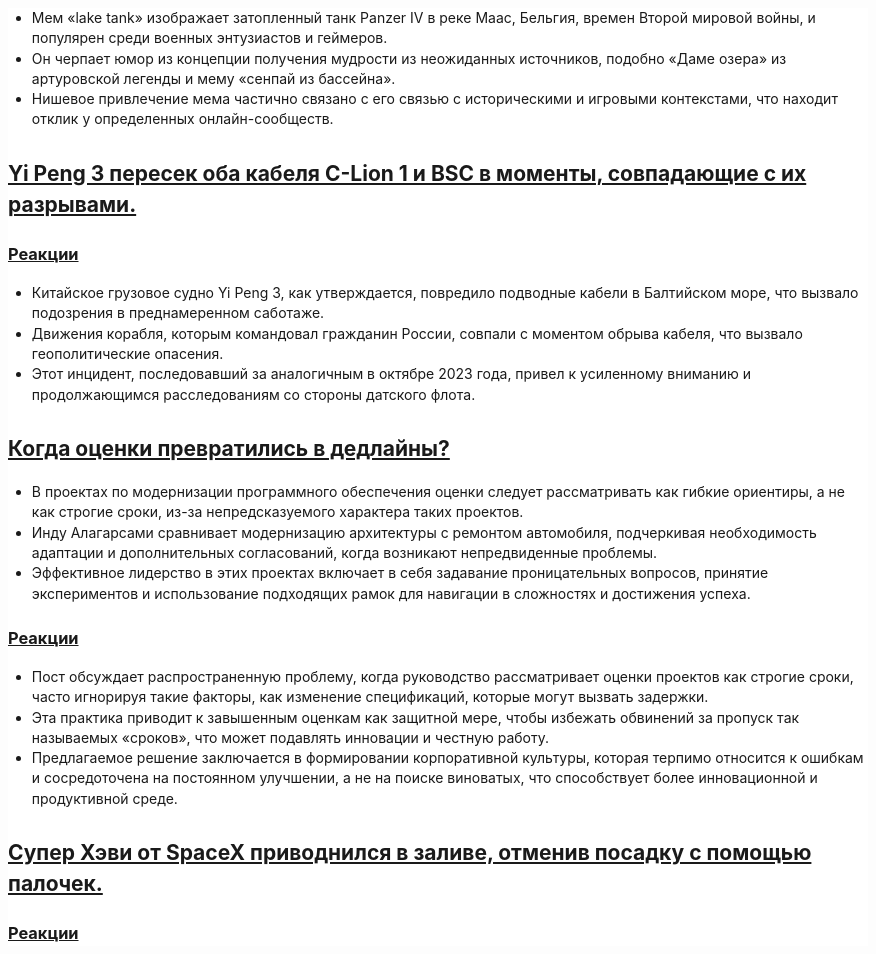 - Мем «lake tank» изображает затопленный танк Panzer IV в реке Маас, Бельгия, времен Второй мировой войны, и популярен среди военных энтузиастов и геймеров.
- Он черпает юмор из концепции получения мудрости из неожиданных источников, подобно «Даме озера» из артуровской легенды и мему «сенпай из бассейна».
- Нишевое привлечение мема частично связано с его связью с историческими и игровыми контекстами, что находит отклик у определенных онлайн-сообществ.

## [Yi Peng 3 пересек оба кабеля C-Lion 1 и BSC в моменты, совпадающие с их разрывами.](https://bsky.app/profile/auonsson.bsky.social/post/3lbc5va7f722p)

### [Реакции](https://news.ycombinator.com/item?id=42191394)

- Китайское грузовое судно Yi Peng 3, как утверждается, повредило подводные кабели в Балтийском море, что вызвало подозрения в преднамеренном саботаже.
- Движения корабля, которым командовал гражданин России, совпали с моментом обрыва кабеля, что вызвало геополитические опасения.
- Этот инцидент, последовавший за аналогичным в октябре 2023 года, привел к усиленному вниманию и продолжающимся расследованиям со стороны датского флота.

## [Когда оценки превратились в дедлайны?](https://domainanalysis.io/p/architecture-modernization-execution)

- В проектах по модернизации программного обеспечения оценки следует рассматривать как гибкие ориентиры, а не как строгие сроки, из-за непредсказуемого характера таких проектов.
- Инду Алагарсами сравнивает модернизацию архитектуры с ремонтом автомобиля, подчеркивая необходимость адаптации и дополнительных согласований, когда возникают непредвиденные проблемы.
- Эффективное лидерство в этих проектах включает в себя задавание проницательных вопросов, принятие экспериментов и использование подходящих рамок для навигации в сложностях и достижения успеха.

### [Реакции](https://news.ycombinator.com/item?id=42187506)

- Пост обсуждает распространенную проблему, когда руководство рассматривает оценки проектов как строгие сроки, часто игнорируя такие факторы, как изменение спецификаций, которые могут вызвать задержки.
- Эта практика приводит к завышенным оценкам как защитной мере, чтобы избежать обвинений за пропуск так называемых «сроков», что может подавлять инновации и честную работу.
- Предлагаемое решение заключается в формировании корпоративной культуры, которая терпимо относится к ошибкам и сосредоточена на постоянном улучшении, а не на поиске виноватых, что способствует более инновационной и продуктивной среде.

## [Супер Хэви от SpaceX приводнился в заливе, отменив посадку с помощью палочек.](https://twitter.com/spacex/status/1858995009384837380)

### [Реакции](https://news.ycombinator.com/item?id=42188687)
